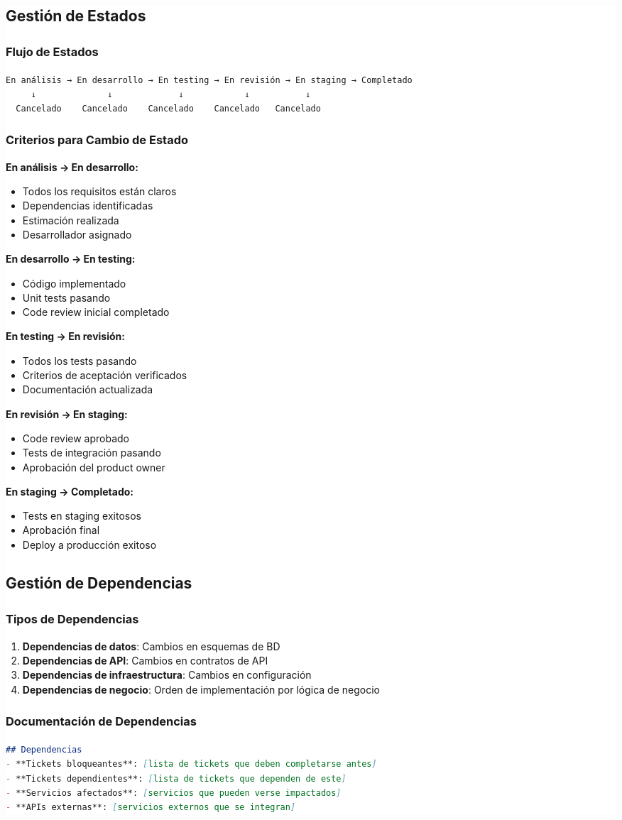 ## Gestión de Estados

### Flujo de Estados
```
En análisis → En desarrollo → En testing → En revisión → En staging → Completado
     ↓              ↓             ↓            ↓           ↓
  Cancelado    Cancelado    Cancelado    Cancelado   Cancelado
```

### Criterios para Cambio de Estado

**En análisis → En desarrollo:**
- Todos los requisitos están claros
- Dependencias identificadas
- Estimación realizada
- Desarrollador asignado

**En desarrollo → En testing:**
- Código implementado
- Unit tests pasando
- Code review inicial completado

**En testing → En revisión:**
- Todos los tests pasando
- Criterios de aceptación verificados
- Documentación actualizada

**En revisión → En staging:**
- Code review aprobado
- Tests de integración pasando
- Aprobación del product owner

**En staging → Completado:**
- Tests en staging exitosos
- Aprobación final
- Deploy a producción exitoso

## Gestión de Dependencias

### Tipos de Dependencias
1. **Dependencias de datos**: Cambios en esquemas de BD
2. **Dependencias de API**: Cambios en contratos de API
3. **Dependencias de infraestructura**: Cambios en configuración
4. **Dependencias de negocio**: Orden de implementación por lógica de negocio

### Documentación de Dependencias
```markdown
## Dependencias
- **Tickets bloqueantes**: [lista de tickets que deben completarse antes]
- **Tickets dependientes**: [lista de tickets que dependen de este]
- **Servicios afectados**: [servicios que pueden verse impactados]
- **APIs externas**: [servicios externos que se integran]
```
